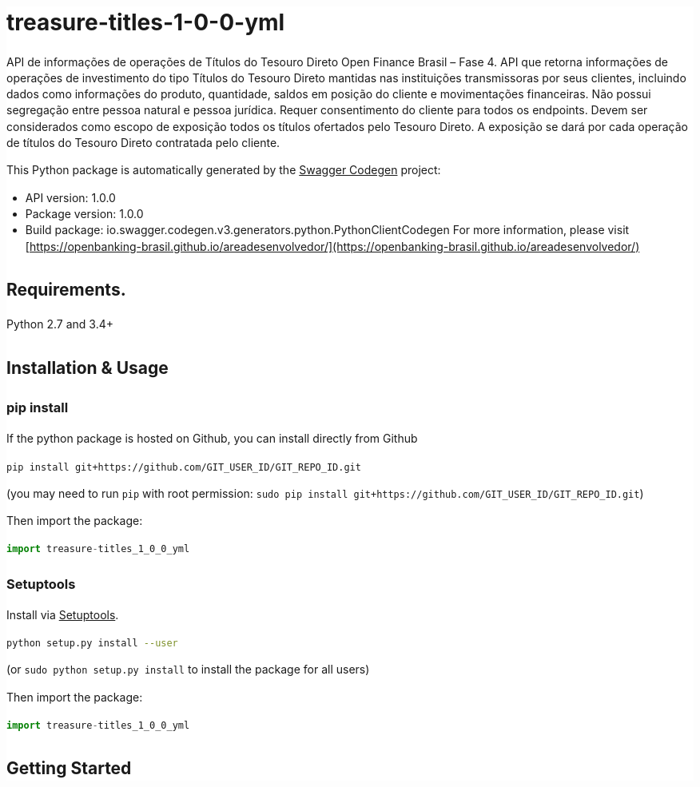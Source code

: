 # treasure-titles-1-0-0-yml
API de informações de operações de Títulos do Tesouro Direto Open Finance Brasil – Fase 4. API que retorna informações de operações de investimento do tipo Títulos do Tesouro Direto mantidas nas instituições transmissoras por seus clientes, incluindo dados como informações do produto, quantidade, saldos em posição do cliente e movimentações financeiras. Não possui segregação entre pessoa natural e pessoa jurídica. Requer consentimento do cliente para todos os endpoints. Devem ser considerados como escopo de exposição todos os títulos ofertados pelo Tesouro Direto. A exposição se dará por cada operação de títulos do Tesouro Direto contratada pelo cliente. 

This Python package is automatically generated by the [Swagger Codegen](https://github.com/swagger-api/swagger-codegen) project:

- API version: 1.0.0
- Package version: 1.0.0
- Build package: io.swagger.codegen.v3.generators.python.PythonClientCodegen
For more information, please visit [https://openbanking-brasil.github.io/areadesenvolvedor/](https://openbanking-brasil.github.io/areadesenvolvedor/)

## Requirements.

Python 2.7 and 3.4+

## Installation & Usage
### pip install

If the python package is hosted on Github, you can install directly from Github

```sh
pip install git+https://github.com/GIT_USER_ID/GIT_REPO_ID.git
```
(you may need to run `pip` with root permission: `sudo pip install git+https://github.com/GIT_USER_ID/GIT_REPO_ID.git`)

Then import the package:
```python
import treasure-titles_1_0_0_yml 
```

### Setuptools

Install via [Setuptools](http://pypi.python.org/pypi/setuptools).

```sh
python setup.py install --user
```
(or `sudo python setup.py install` to install the package for all users)

Then import the package:
```python
import treasure-titles_1_0_0_yml
```

## Getting Started
